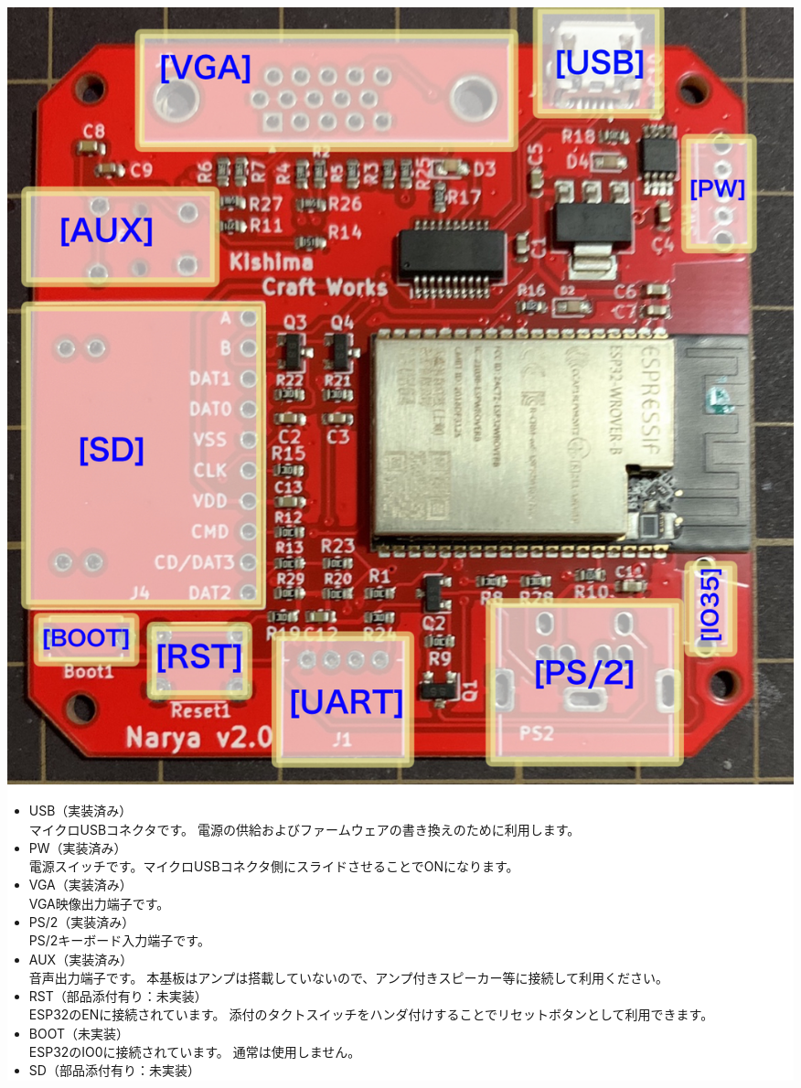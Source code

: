 <img src="/images/Narya2.0_org_mark.jpg" alt="Narya board description">

* USB（実装済み）  
マイクロUSBコネクタです。
電源の供給およびファームウェアの書き換えのために利用します。
* PW（実装済み）  
電源スイッチです。マイクロUSBコネクタ側にスライドさせることでONになります。
* VGA（実装済み）  
VGA映像出力端子です。
* PS/2（実装済み）  
PS/2キーボード入力端子です。
* AUX（実装済み）  
音声出力端子です。
本基板はアンプは搭載していないので、アンプ付きスピーカー等に接続して利用ください。
* RST（部品添付有り：未実装）  
ESP32のENに接続されています。
添付のタクトスイッチをハンダ付けすることでリセットボタンとして利用できます。
* BOOT（未実装）  
ESP32のIO0に接続されています。
通常は使用しません。
* SD（部品添付有り：未実装）  